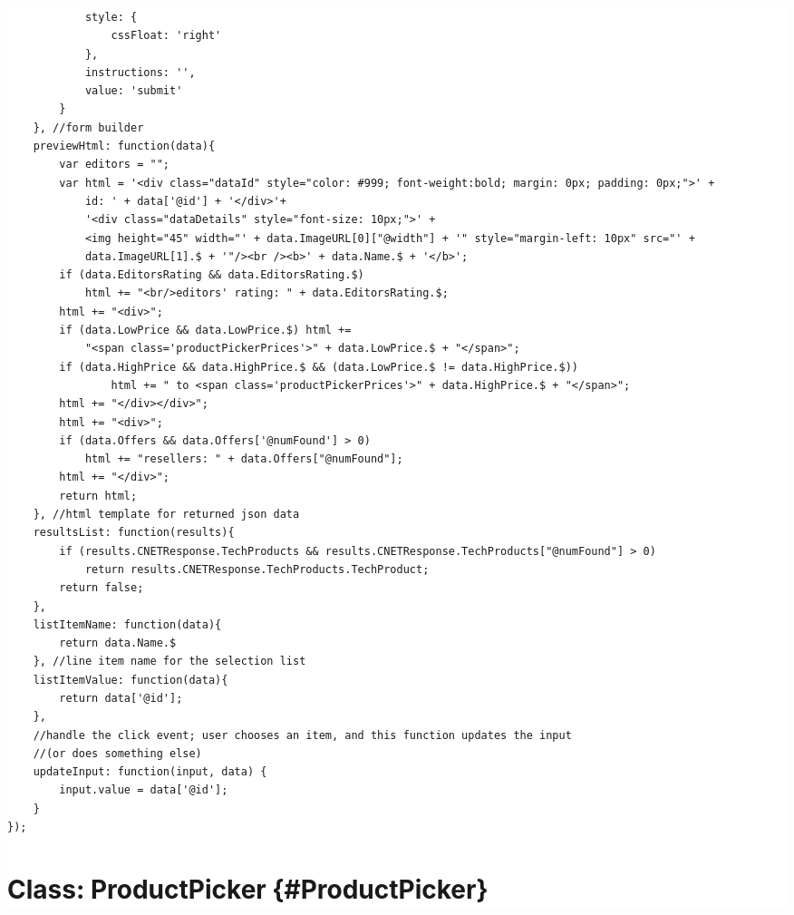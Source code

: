 				style: {
					cssFloat: 'right'
				},
				instructions: '',
				value: 'submit'
			}
		}, //form builder
		previewHtml: function(data){
			var editors = "";
			var html = '<div class="dataId" style="color: #999; font-weight:bold; margin: 0px; padding: 0px;">' +
				id: ' + data['@id'] + '</div>'+
				'<div class="dataDetails" style="font-size: 10px;">' +
				<img height="45" width="' + data.ImageURL[0]["@width"] + '" style="margin-left: 10px" src="' +
				data.ImageURL[1].$ + '"/><br /><b>' + data.Name.$ + '</b>';
			if (data.EditorsRating && data.EditorsRating.$) 
				html += "<br/>editors' rating: " + data.EditorsRating.$;
			html += "<div>";
			if (data.LowPrice && data.LowPrice.$) html += 
				"<span class='productPickerPrices'>" + data.LowPrice.$ + "</span>";
			if (data.HighPrice && data.HighPrice.$ && (data.LowPrice.$ != data.HighPrice.$))
					html += " to <span class='productPickerPrices'>" + data.HighPrice.$ + "</span>";
			html += "</div></div>";
			html += "<div>";
			if (data.Offers && data.Offers['@numFound'] > 0) 
				html += "resellers: " + data.Offers["@numFound"];
			html += "</div>";
			return html;
		}, //html template for returned json data
		resultsList: function(results){
			if (results.CNETResponse.TechProducts && results.CNETResponse.TechProducts["@numFound"] > 0)
				return results.CNETResponse.TechProducts.TechProduct;
			return false;
		},
		listItemName: function(data){
			return data.Name.$
		}, //line item name for the selection list
		listItemValue: function(data){
			return data['@id'];
		},
		//handle the click event; user chooses an item, and this function updates the input 
		//(or does something else)
		updateInput: function(input, data) {
			input.value = data['@id'];
		}
	});



Class: ProductPicker {#ProductPicker}
=====================================


[Picklet]: #Picklet
[Picklets]: #Picklet
[ProductPicker]: #ProductPicker
[Request.JSONP]: http://www.mootools.net/docs/more/Request/Request.JSONP
[StickyWin]: /docs/UI/StickyWin
[StickyWin.Fx]: /docs/UI/StickyWin.Fx
[StyleWriter]: /docs/UI/StyleWriter
[CNETProductPicker]: http://cnetjavascript.googlecode.com/svn/trunk/implementations/picklets/
[NewsStoryPicker]: http://cnetjavascript.googlecode.com/svn/trunk/implementations/picklets/
[Request]: http://www.mootools.net/docs/core/Request/Request
[Options]: http://www.mootools.net/docs/core/Class/Class.Extras#Options
[Events]: http://www.mootools.net/docs/core/Class/Class.Extras#Events